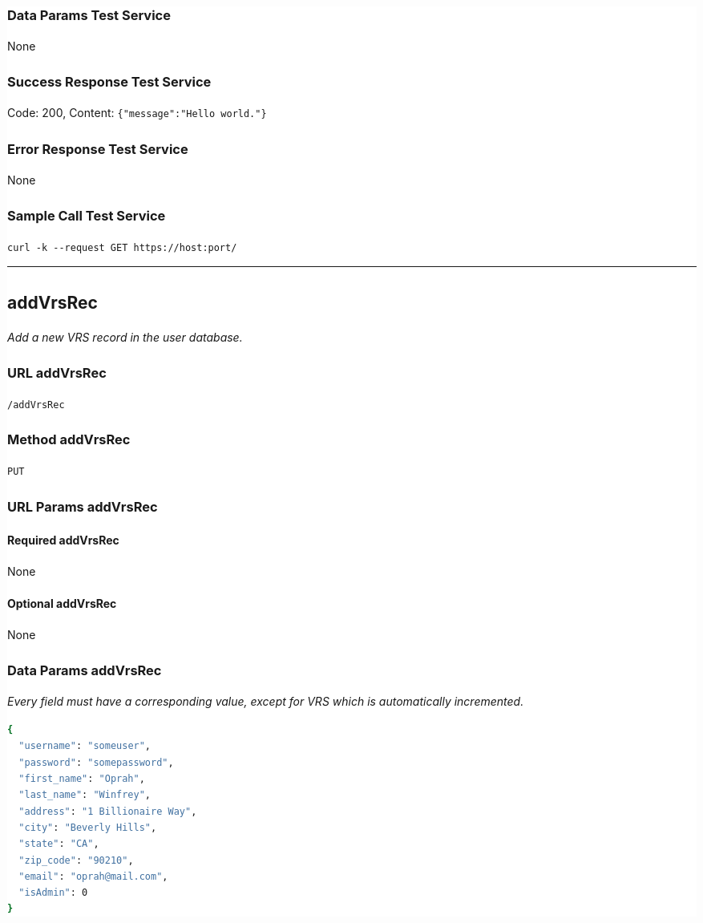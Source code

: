 ### Data Params Test Service

None

### Success Response Test Service

Code: 200, Content: `{"message":"Hello world."}`

### Error Response Test Service

None

### Sample Call Test Service

`curl -k --request GET https://host:port/`

----

## addVrsRec

_Add a new VRS record in the user database._

### URL addVrsRec

`/addVrsRec`

### Method addVrsRec

`PUT`

### URL Params addVrsRec

#### Required addVrsRec

None

#### Optional addVrsRec

None

### Data Params addVrsRec

_Every field must have a corresponding value, except for VRS which is automatically incremented._

```bash
{
  "username": "someuser",
  "password": "somepassword",
  "first_name": "Oprah",
  "last_name": "Winfrey",
  "address": "1 Billionaire Way",
  "city": "Beverly Hills",
  "state": "CA",
  "zip_code": "90210",
  "email": "oprah@mail.com",
  "isAdmin": 0
}
```
